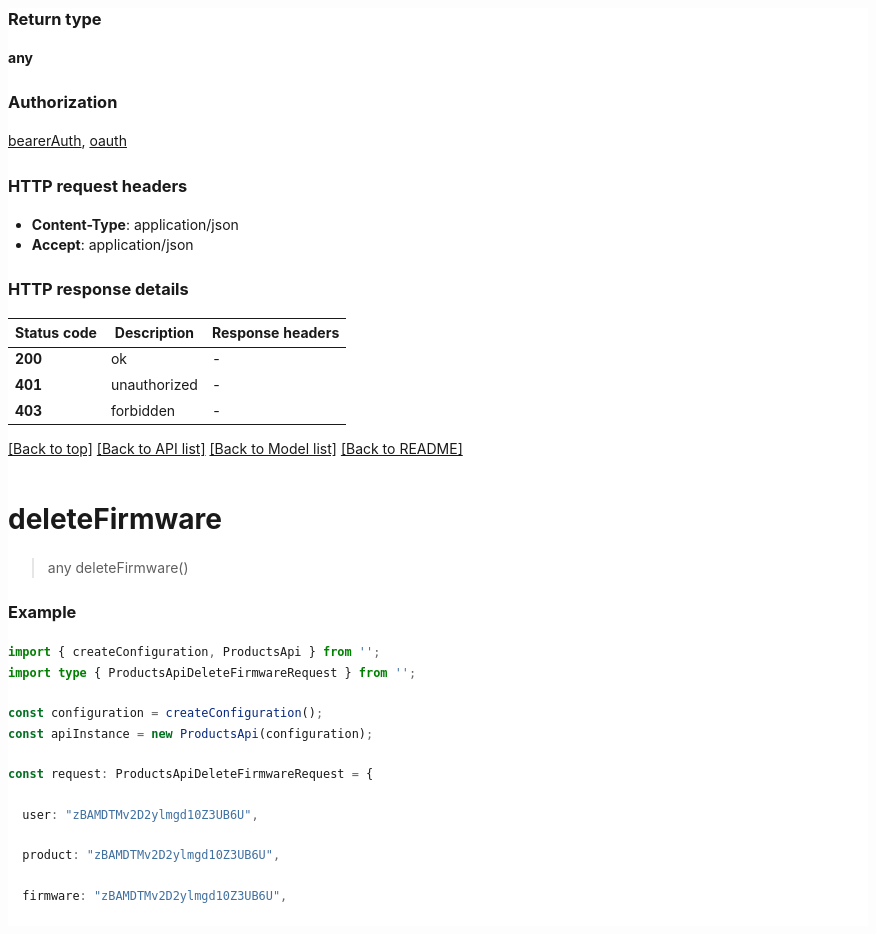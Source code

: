 
### Return type

**any**

### Authorization

[bearerAuth](README.md#bearerAuth), [oauth](README.md#oauth)

### HTTP request headers

 - **Content-Type**: application/json
 - **Accept**: application/json


### HTTP response details
| Status code | Description | Response headers |
|-------------|-------------|------------------|
**200** | ok |  -  |
**401** | unauthorized |  -  |
**403** | forbidden |  -  |

[[Back to top]](#) [[Back to API list]](README.md#documentation-for-api-endpoints) [[Back to Model list]](README.md#documentation-for-models) [[Back to README]](README.md)

# **deleteFirmware**
> any deleteFirmware()


### Example


```typescript
import { createConfiguration, ProductsApi } from '';
import type { ProductsApiDeleteFirmwareRequest } from '';

const configuration = createConfiguration();
const apiInstance = new ProductsApi(configuration);

const request: ProductsApiDeleteFirmwareRequest = {
  
  user: "zBAMDTMv2D2ylmgd10Z3UB6U",
  
  product: "zBAMDTMv2D2ylmgd10Z3UB6U",
  
  firmware: "zBAMDTMv2D2ylmgd10Z3UB6U",
  
```